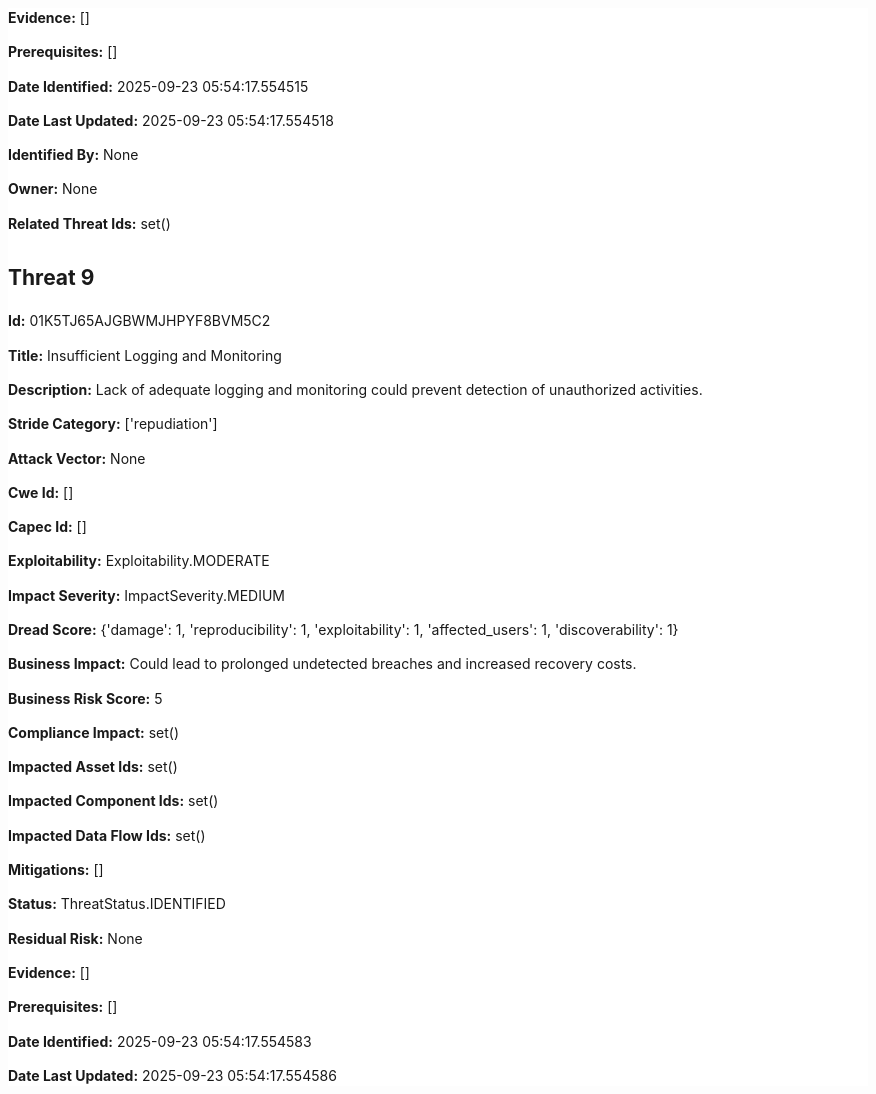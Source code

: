 **Evidence:** []

**Prerequisites:** []

**Date Identified:** 2025-09-23 05:54:17.554515

**Date Last Updated:** 2025-09-23 05:54:17.554518

**Identified By:** None

**Owner:** None

**Related Threat Ids:** set()

## Threat 9

**Id:** 01K5TJ65AJGBWMJHPYF8BVM5C2

**Title:** Insufficient Logging and Monitoring

**Description:** Lack of adequate logging and monitoring could prevent detection of unauthorized activities.

**Stride Category:** ['repudiation']

**Attack Vector:** None

**Cwe Id:** []

**Capec Id:** []

**Exploitability:** Exploitability.MODERATE

**Impact Severity:** ImpactSeverity.MEDIUM

**Dread Score:** {'damage': 1, 'reproducibility': 1, 'exploitability': 1, 'affected_users': 1, 'discoverability': 1}

**Business Impact:** Could lead to prolonged undetected breaches and increased recovery costs.

**Business Risk Score:** 5

**Compliance Impact:** set()

**Impacted Asset Ids:** set()

**Impacted Component Ids:** set()

**Impacted Data Flow Ids:** set()

**Mitigations:** []

**Status:** ThreatStatus.IDENTIFIED

**Residual Risk:** None

**Evidence:** []

**Prerequisites:** []

**Date Identified:** 2025-09-23 05:54:17.554583

**Date Last Updated:** 2025-09-23 05:54:17.554586
